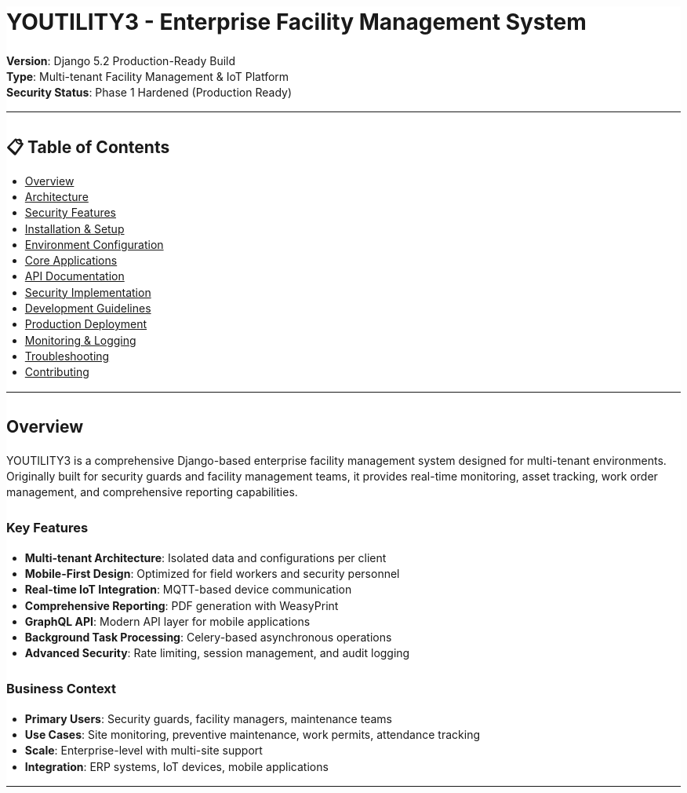 # YOUTILITY3 - Enterprise Facility Management System

**Version**: Django 5.2 Production-Ready Build  
**Type**: Multi-tenant Facility Management & IoT Platform  
**Security Status**: Phase 1 Hardened (Production Ready)  

---

## 📋 Table of Contents

- [Overview](#overview)
- [Architecture](#architecture)
- [Security Features](#security-features)
- [Installation & Setup](#installation--setup)
- [Environment Configuration](#environment-configuration)
- [Core Applications](#core-applications)
- [API Documentation](#api-documentation)
- [Security Implementation](#security-implementation)
- [Development Guidelines](#development-guidelines)
- [Production Deployment](#production-deployment)
- [Monitoring & Logging](#monitoring--logging)
- [Troubleshooting](#troubleshooting)
- [Contributing](#contributing)

---

## Overview

YOUTILITY3 is a comprehensive Django-based enterprise facility management system designed for multi-tenant environments. Originally built for security guards and facility management teams, it provides real-time monitoring, asset tracking, work order management, and comprehensive reporting capabilities.

### Key Features

- **Multi-tenant Architecture**: Isolated data and configurations per client
- **Mobile-First Design**: Optimized for field workers and security personnel
- **Real-time IoT Integration**: MQTT-based device communication
- **Comprehensive Reporting**: PDF generation with WeasyPrint
- **GraphQL API**: Modern API layer for mobile applications
- **Background Task Processing**: Celery-based asynchronous operations
- **Advanced Security**: Rate limiting, session management, and audit logging

### Business Context

- **Primary Users**: Security guards, facility managers, maintenance teams
- **Use Cases**: Site monitoring, preventive maintenance, work permits, attendance tracking
- **Scale**: Enterprise-level with multi-site support
- **Integration**: ERP systems, IoT devices, mobile applications

---
